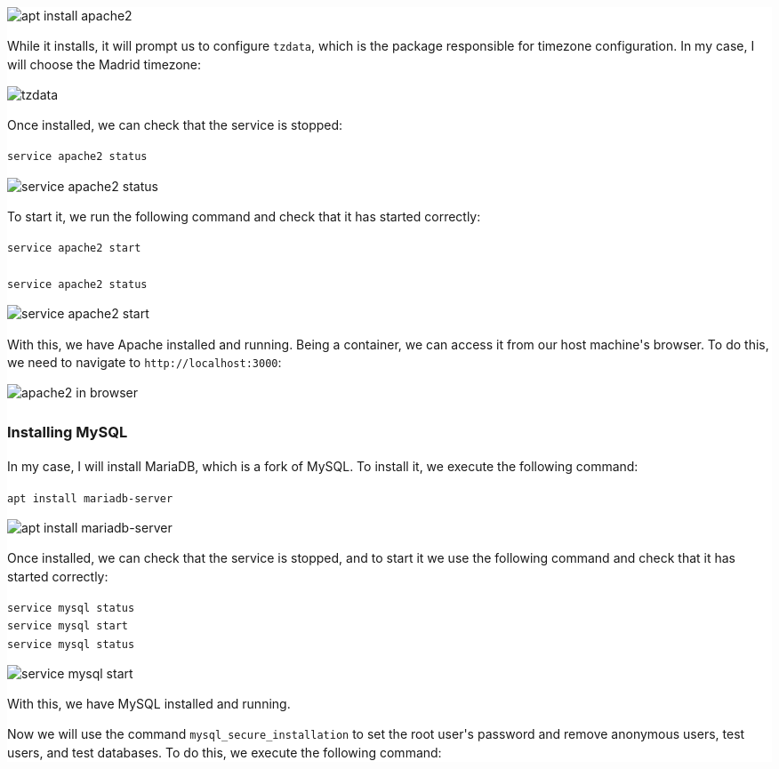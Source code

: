 ![apt install apache2](https://i.imgur.com/obgRtTY.png)

While it installs, it will prompt us to configure `tzdata`, which is the package responsible for timezone configuration. In my case, I will choose the Madrid timezone:

![tzdata](https://i.imgur.com/Nyvgx9n.png)

Once installed, we can check that the service is stopped:

```sh
service apache2 status
```

![service apache2 status](https://i.imgur.com/nOlmyul.png)

To start it, we run the following command and check that it has started correctly:

```sh
service apache2 start

service apache2 status
```

![service apache2 start](https://i.imgur.com/i1U57WB.png)

With this, we have Apache installed and running. Being a container, we can access it from our host machine's browser. To do this, we need to navigate to `http://localhost:3000`:

![apache2 in browser](https://i.imgur.com/wUuLlkr.png)

<div style="page-break-after: always !important;"></div>

### Installing MySQL

In my case, I will install MariaDB, which is a fork of MySQL. To install it, we execute the following command:

```sh
apt install mariadb-server
```

![apt install mariadb-server](https://i.imgur.com/ArA1ail.png)

Once installed, we can check that the service is stopped, and to start it we use the following command and check that it has started correctly:

```sh
service mysql status
service mysql start
service mysql status
```

![service mysql start](https://i.imgur.com/kMCJkvU.png)

With this, we have MySQL installed and running.

Now we will use the command `mysql_secure_installation` to set the root user's password and remove anonymous users, test users, and test databases. To do this, we execute the following command:
